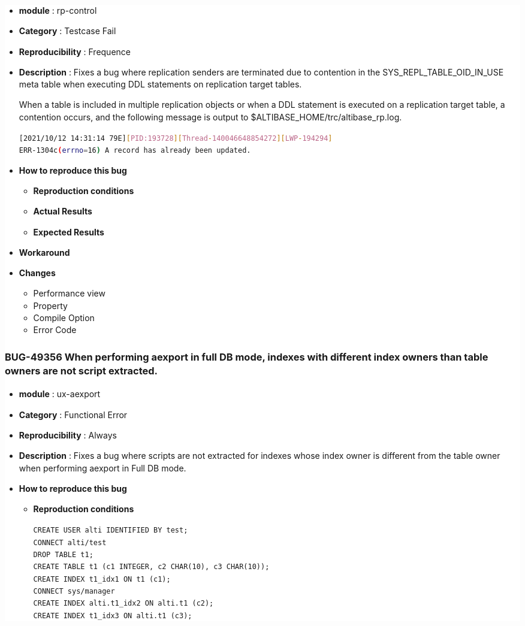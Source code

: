 -   **module** : rp-control

-   **Category** : Testcase Fail

-   **Reproducibility** : Frequence

-   **Description** : Fixes a bug where replication senders are terminated due to contention in the SYS_REPL_TABLE_OID_IN_USE meta table when executing DDL statements on replication target tables.
    
    When a table is included in multiple replication objects or when a DDL statement is executed on a replication target table, a contention occurs, and the following message is output to $ALTIBASE_HOME/trc/altibase_rp.log.
    
    ~~~bash
    [2021/10/12 14:31:14 79E][PID:193728][Thread-140046648854272][LWP-194294]
    ERR-1304c(errno=16) A record has already been updated.
    ~~~

-   **How to reproduce this bug**

    -   **Reproduction conditions**

    -   **Actual Results**

    -   **Expected Results**

-   **Workaround**

-   **Changes**

    -   Performance view
    -   Property
    -   Compile Option
    -   Error Code

### BUG-49356 When performing aexport in full DB mode, indexes with different index owners than table owners are not script extracted.

-   **module** : ux-aexport

-   **Category** : Functional Error

-   **Reproducibility** : Always

-   **Description** : Fixes a bug where scripts are not extracted for indexes whose index owner is different from the table owner when performing aexport in Full DB mode.
    
- **How to reproduce this bug**

  -   **Reproduction conditions**

          CREATE USER alti IDENTIFIED BY test;
          CONNECT alti/test
          DROP TABLE t1;
          CREATE TABLE t1 (c1 INTEGER, c2 CHAR(10), c3 CHAR(10));
          CREATE INDEX t1_idx1 ON t1 (c1);
          CONNECT sys/manager
          CREATE INDEX alti.t1_idx2 ON alti.t1 (c2);
          CREATE INDEX t1_idx3 ON alti.t1 (c3);
